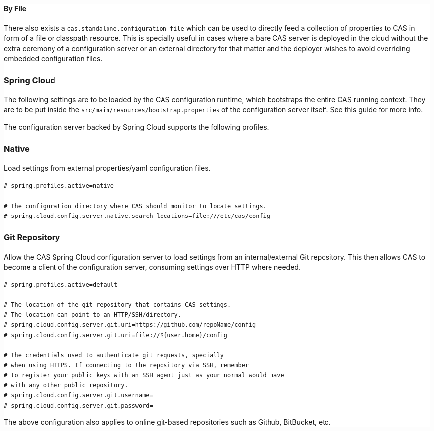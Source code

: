 #### By File

There also exists a `cas.standalone.configuration-file` which can be used to directly feed a collection of properties
to CAS in form of a file or classpath resource. This is specially useful in cases where a bare CAS server is deployed in the cloud without 
the extra ceremony of a configuration server or an external directory for that matter and the deployer wishes to avoid overriding embedded configuration files.


### Spring Cloud

The following settings are to be loaded by the CAS configuration runtime, which bootstraps
the entire CAS running context. They are to be put inside the `src/main/resources/bootstrap.properties`
of the configuration server itself. See [this guide](Configuration-Server-Management.html) for more info.

The configuration server backed by Spring Cloud supports the following profiles.

### Native

Load settings from external properties/yaml configuration files.

```properties
# spring.profiles.active=native

# The configuration directory where CAS should monitor to locate settings.
# spring.cloud.config.server.native.search-locations=file:///etc/cas/config
```

### Git Repository

Allow the CAS Spring Cloud configuration server to load settings from an internal/external Git repository.
This then allows CAS to become a client of the configuration server, consuming settings over HTTP where needed.

```properties
# spring.profiles.active=default

# The location of the git repository that contains CAS settings.
# The location can point to an HTTP/SSH/directory.
# spring.cloud.config.server.git.uri=https://github.com/repoName/config
# spring.cloud.config.server.git.uri=file://${user.home}/config

# The credentials used to authenticate git requests, specially
# when using HTTPS. If connecting to the repository via SSH, remember
# to register your public keys with an SSH agent just as your normal would have
# with any other public repository.
# spring.cloud.config.server.git.username=
# spring.cloud.config.server.git.password=
```

The above configuration also applies to online git-based repositories such as Github, BitBucket, etc.
